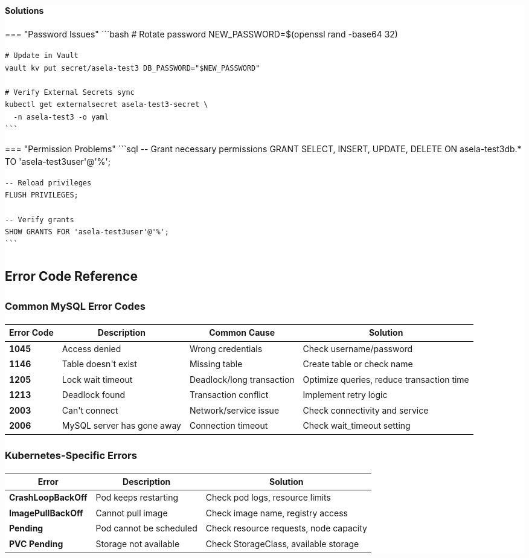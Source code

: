 #### Solutions

=== "Password Issues"
    ```bash
    # Rotate password
    NEW_PASSWORD=$(openssl rand -base64 32)
    
    # Update in Vault
    vault kv put secret/asela-test3 DB_PASSWORD="$NEW_PASSWORD"
    
    # Verify External Secrets sync
    kubectl get externalsecret asela-test3-secret \
      -n asela-test3 -o yaml
    ```

=== "Permission Problems"
    ```sql
    -- Grant necessary permissions
    GRANT SELECT, INSERT, UPDATE, DELETE ON asela-test3db.* 
    TO 'asela-test3user'@'%';
    
    -- Reload privileges
    FLUSH PRIVILEGES;
    
    -- Verify grants
    SHOW GRANTS FOR 'asela-test3user'@'%';
    ```

## Error Code Reference

### Common MySQL Error Codes

| Error Code | Description | Common Cause | Solution |
|------------|-------------|--------------|----------|
| **1045** | Access denied | Wrong credentials | Check username/password |
| **1146** | Table doesn't exist | Missing table | Create table or check name |
| **1205** | Lock wait timeout | Deadlock/long transaction | Optimize queries, reduce transaction time |
| **1213** | Deadlock found | Transaction conflict | Implement retry logic |
| **2003** | Can't connect | Network/service issue | Check connectivity and service |
| **2006** | MySQL server has gone away | Connection timeout | Check wait_timeout setting |

### Kubernetes-Specific Errors

| Error | Description | Solution |
|-------|-------------|----------|
| **CrashLoopBackOff** | Pod keeps restarting | Check pod logs, resource limits |
| **ImagePullBackOff** | Cannot pull image | Check image name, registry access |
| **Pending** | Pod cannot be scheduled | Check resource requests, node capacity |
| **PVC Pending** | Storage not available | Check StorageClass, available storage |

